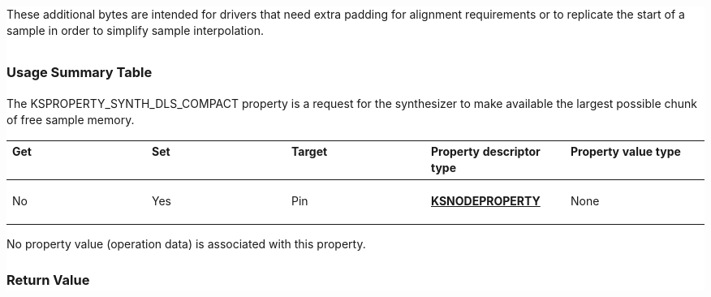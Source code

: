  

These additional bytes are intended for drivers that need extra padding for alignment requirements or to replicate the start of a sample in order to simplify sample interpolation.

## <span id="ddk_ksproperty_synth_dls_compact_ks"></span><span id="DDK_KSPROPERTY_SYNTH_DLS_COMPACT_KS"></span>


### <span id="Usage_Summary_Table"></span><span id="usage_summary_table"></span><span id="USAGE_SUMMARY_TABLE"></span>Usage Summary Table

The KSPROPERTY\_SYNTH\_DLS\_COMPACT property is a request for the synthesizer to make available the largest possible chunk of free sample memory.

<table>
<colgroup>
<col width="20%" />
<col width="20%" />
<col width="20%" />
<col width="20%" />
<col width="20%" />
</colgroup>
<thead>
<tr class="header">
<th align="left">Get</th>
<th align="left">Set</th>
<th align="left">Target</th>
<th align="left">Property descriptor type</th>
<th align="left">Property value type</th>
</tr>
</thead>
<tbody>
<tr class="odd">
<td align="left"><p>No</p></td>
<td align="left"><p>Yes</p></td>
<td align="left"><p>Pin</p></td>
<td align="left"><p><a href="https://docs.microsoft.com/windows-hardware/drivers/ddi/ksmedia/ns-ksmedia-ksnodeproperty" data-raw-source="[&lt;strong&gt;KSNODEPROPERTY&lt;/strong&gt;](https://docs.microsoft.com/windows-hardware/drivers/ddi/ksmedia/ns-ksmedia-ksnodeproperty)"><strong>KSNODEPROPERTY</strong></a></p></td>
<td align="left"><p>None</p></td>
</tr>
</tbody>
</table>

 

No property value (operation data) is associated with this property.

### <span id="Return_Value"></span><span id="return_value"></span><span id="RETURN_VALUE"></span>Return Value

